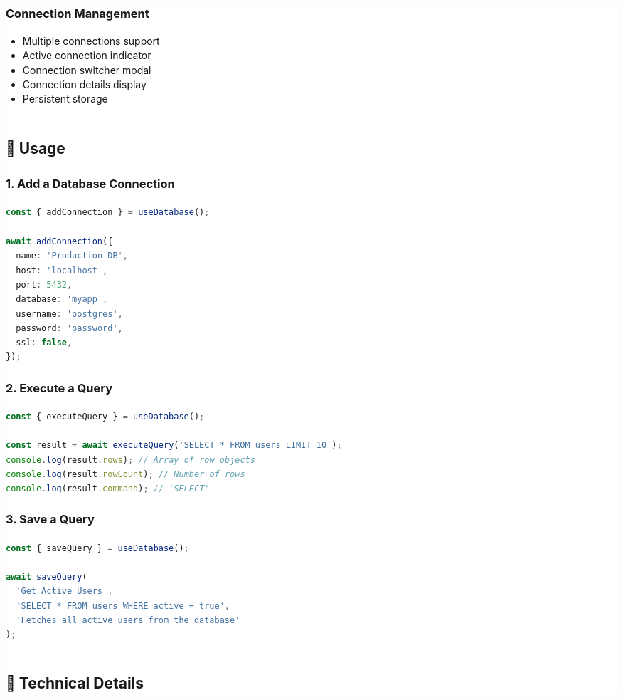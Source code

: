 ### Connection Management
- Multiple connections support
- Active connection indicator
- Connection switcher modal
- Connection details display
- Persistent storage

---

## 🚀 Usage

### 1. Add a Database Connection
```typescript
const { addConnection } = useDatabase();

await addConnection({
  name: 'Production DB',
  host: 'localhost',
  port: 5432,
  database: 'myapp',
  username: 'postgres',
  password: 'password',
  ssl: false,
});
```

### 2. Execute a Query
```typescript
const { executeQuery } = useDatabase();

const result = await executeQuery('SELECT * FROM users LIMIT 10');
console.log(result.rows); // Array of row objects
console.log(result.rowCount); // Number of rows
console.log(result.command); // 'SELECT'
```

### 3. Save a Query
```typescript
const { saveQuery } = useDatabase();

await saveQuery(
  'Get Active Users',
  'SELECT * FROM users WHERE active = true',
  'Fetches all active users from the database'
);
```

---

## 🔧 Technical Details
